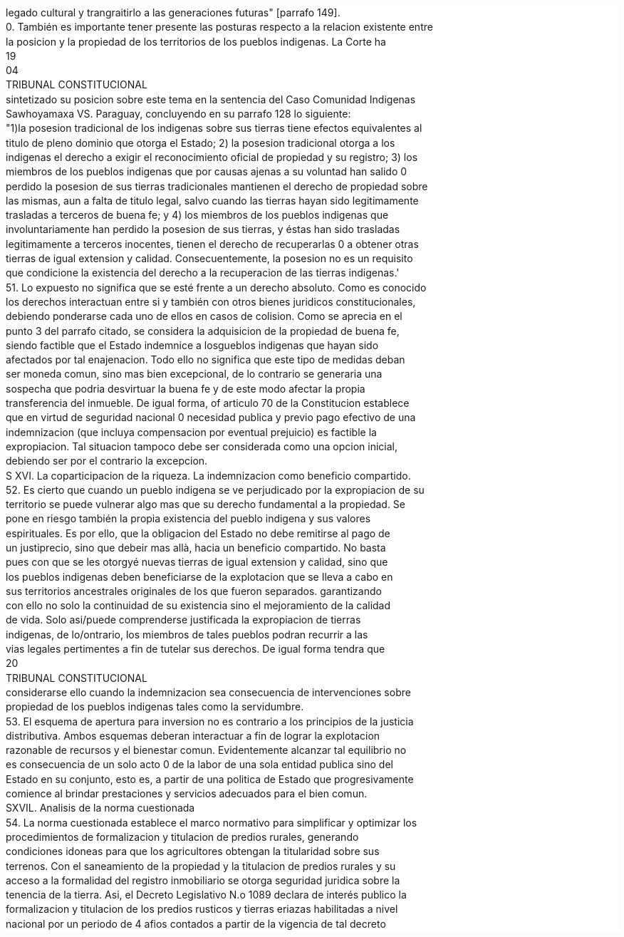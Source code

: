 legado cultural y trangraitirlo a las generaciones futuras" [parrafo 149].  
0. También es importante tener presente las posturas respecto a la relacion existente entre  
la posicion y la propiedad de los territorios de los pueblos indigenas. La Corte ha  
19  
04  
TRIBUNAL CONSTITUCIONAL  
sintetizado su posicion sobre este tema en la sentencia del Caso Comunidad Indigenas  
Sawhoyamaxa VS. Paraguay, concluyendo en su parrafo 128 lo siguiente:  
"1)la posesion tradicional de los indigenas sobre sus tierras tiene efectos equivalentes al  
titulo de pleno dominio que otorga el Estado; 2) la posesion tradicional otorga a los  
indigenas el derecho a exigir el reconocimiento oficial de propiedad y su registro; 3) los  
miembros de los pueblos indigenas que por causas ajenas a su voluntad han salido 0  
perdido la posesion de sus tierras tradicionales mantienen el derecho de propiedad sobre  
las mismas, aun a falta de titulo legal, salvo cuando las tierras hayan sido legitimamente  
trasladas a terceros de buena fe; y 4) los miembros de los pueblos indigenas que  
involuntariamente han perdido la posesion de sus tierras, y éstas han sido trasladas  
legitimamente a terceros inocentes, tienen el derecho de recuperarlas 0 a obtener otras  
tierras de igual extension y calidad. Consecuentemente, la posesion no es un requisito  
que condicione la existencia del derecho a la recuperacion de las tierras indigenas.'  
51. Lo expuesto no significa que se esté frente a un derecho absoluto. Como es conocido  
los derechos interactuan entre si y también con otros bienes juridicos constitucionales,  
debiendo ponderarse cada uno de ellos en casos de colision. Como se aprecia en el  
punto 3 del parrafo citado, se considera la adquisicion de la propiedad de buena fe,  
siendo factible que el Estado indemnice a losgueblos indigenas que hayan sido  
afectados por tal enajenacion. Todo ello no significa que este tipo de medidas deban  
ser moneda comun, sino mas bien excepcional, de lo contrario se generaria una  
sospecha que podria desvirtuar la buena fe y de este modo afectar la propia  
transferencia del inmueble. De igual forma, of articulo 70 de la Constitucion establece  
que en virtud de seguridad nacional 0 necesidad publica y previo pago efectivo de una  
indemnizacion (que incluya compensacion por eventual prejuicio) es factible la  
expropiacion. Tal situacion tampoco debe ser considerada como una opcion inicial,  
debiendo ser por el contrario la excepcion.  
S XVI. La coparticipacion de la riqueza. La indemnizacion como beneficio compartido.  
52. Es cierto que cuando un pueblo indigena se ve perjudicado por la expropiacion de su  
territorio se puede vulnerar algo mas que su derecho fundamental a la propiedad. Se  
pone en riesgo también la propia existencia del pueblo indigena y sus valores  
espirituales. Es por ello, que la obligacion del Estado no debe remitirse al pago de  
un justiprecio, sino que debeir mas allà, hacia un beneficio compartido. No basta  
pues con que se les otorgyé nuevas tierras de igual extension y calidad, sino que  
los pueblos indigenas deben beneficiarse de la explotacion que se Ileva a cabo en  
sus territorios ancestrales originales de los que fueron separados. garantizando  
con ello no solo la continuidad de su existencia sino el mejoramiento de la calidad  
de vida. Solo asi/puede comprenderse justificada la expropiacion de tierras  
indigenas, de lo/ontrario, los miembros de tales pueblos podran recurrir a las  
vias legales pertimentes a fin de tutelar sus derechos. De igual forma tendra que  
20  
TRIBUNAL CONSTITUCIONAL  
considerarse ello cuando la indemnizacion sea consecuencia de intervenciones sobre  
propiedad de los pueblos indigenas tales como la servidumbre.  
53. El esquema de apertura para inversion no es contrario a los principios de la justicia  
distributiva. Ambos esquemas deberan interactuar a fin de lograr la explotacion  
razonable de recursos y el bienestar comun. Evidentemente alcanzar tal equilibrio no  
es consecuencia de un solo acto 0 de la labor de una sola entidad publica sino del  
Estado en su conjunto, esto es, a partir de una politica de Estado que progresivamente  
comience al brindar prestaciones y servicios adecuados para el bien comun.  
SXVIL. Analisis de la norma cuestionada  
54. La norma cuestionada establece el marco normativo para simplificar y optimizar los  
procedimientos de formalizacion y titulacion de predios rurales, generando  
condiciones idoneas para que los agricultores obtengan la titularidad sobre sus  
terrenos. Con el saneamiento de la propiedad y la titulacion de predios rurales y su  
acceso a la formalidad del registro inmobiliario se otorga seguridad juridica sobre la  
tenencia de la tierra. Asi, el Decreto Legislativo N.o 1089 declara de interés publico la  
formalizacion y titulacion de los predios rusticos y tierras eriazas habilitadas a nivel  
nacional por un periodo de 4 afios contados a partir de la vigencia de tal decreto  